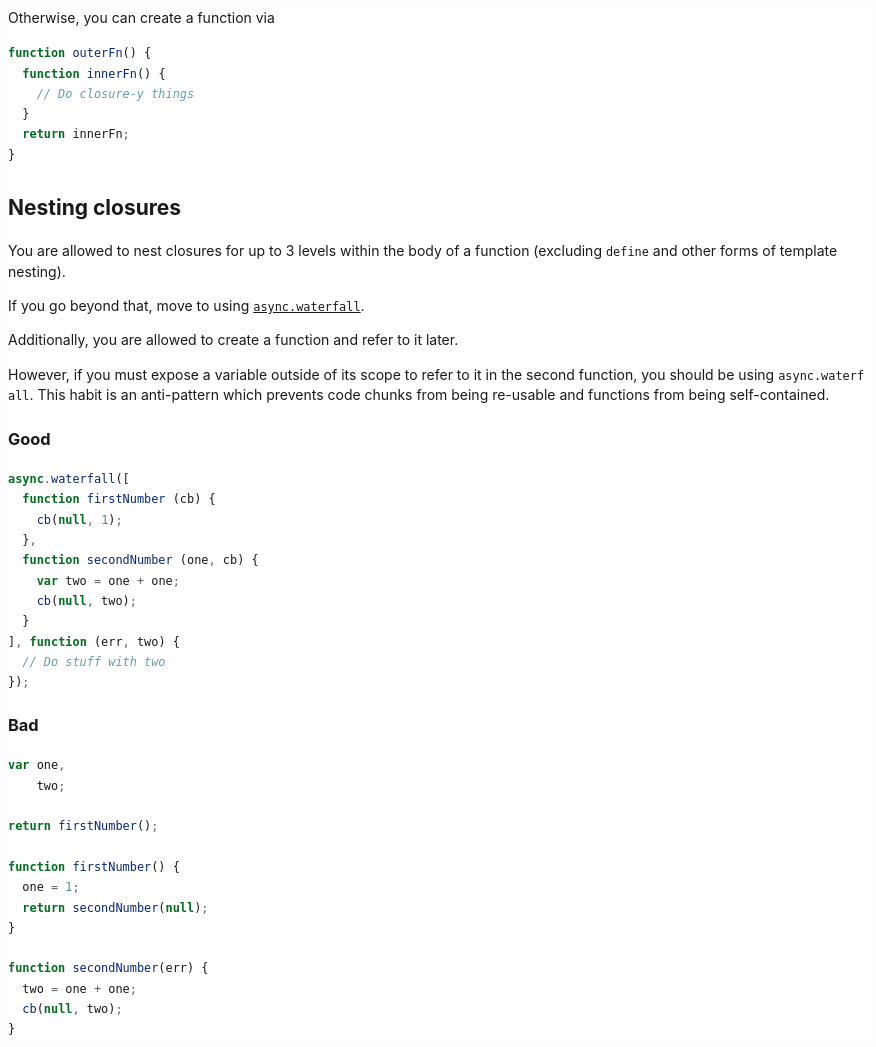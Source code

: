 Otherwise, you can create a function via
```js
function outerFn() {
  function innerFn() {
    // Do closure-y things
  }
  return innerFn;
}
```

Nesting closures
----------------
You are allowed to nest closures for up to 3 levels within the body of a function (excluding `define` and other forms of template nesting).

If you go beyond that, move to using [`async.waterfall`](https://github.com/caolan/async#waterfall).

Additionally, you are allowed to create a function and refer to it later.

However, if you must expose a variable outside of its scope to refer to it in the second function, you should be using `async.waterfall`. This habit is an anti-pattern which prevents code chunks from being re-usable and functions from being self-contained.

### Good
```js
async.waterfall([
  function firstNumber (cb) {
    cb(null, 1);
  },
  function secondNumber (one, cb) {
    var two = one + one;
    cb(null, two);
  }
], function (err, two) {
  // Do stuff with two
});
```

### Bad
```js
var one,
    two;

return firstNumber();

function firstNumber() {
  one = 1;
  return secondNumber(null);
}

function secondNumber(err) {
  two = one + one;
  cb(null, two);
}
```
